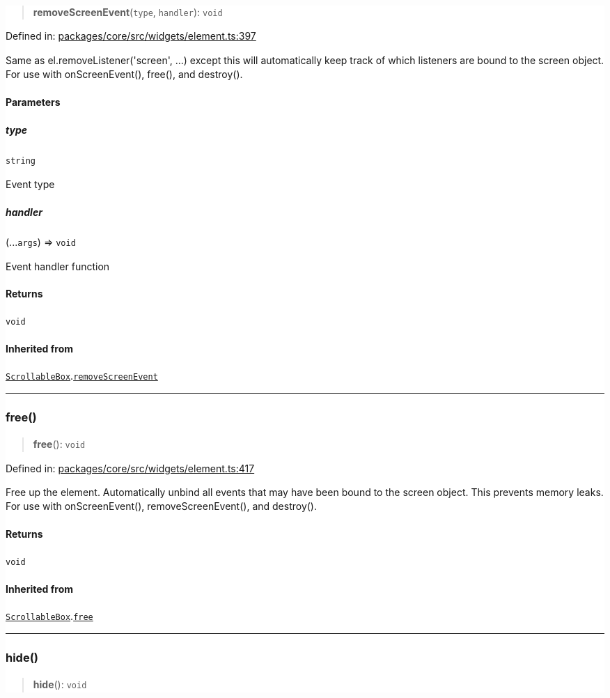 > **removeScreenEvent**(`type`, `handler`): `void`

Defined in: [packages/core/src/widgets/element.ts:397](https://github.com/vdeantoni/unblessed/blob/alpha/packages/core/src/widgets/element.ts#L397)

Same as el.removeListener('screen', ...) except this will automatically keep track of which
listeners are bound to the screen object. For use with onScreenEvent(), free(), and destroy().

#### Parameters

##### type

`string`

Event type

##### handler

(...`args`) => `void`

Event handler function

#### Returns

`void`

#### Inherited from

[`ScrollableBox`](widgets.scrollablebox.Class.ScrollableBox.md).[`removeScreenEvent`](widgets.scrollablebox.Class.ScrollableBox.md#removescreenevent)

***

### free()

> **free**(): `void`

Defined in: [packages/core/src/widgets/element.ts:417](https://github.com/vdeantoni/unblessed/blob/alpha/packages/core/src/widgets/element.ts#L417)

Free up the element. Automatically unbind all events that may have been bound to the screen
object. This prevents memory leaks. For use with onScreenEvent(), removeScreenEvent(),
and destroy().

#### Returns

`void`

#### Inherited from

[`ScrollableBox`](widgets.scrollablebox.Class.ScrollableBox.md).[`free`](widgets.scrollablebox.Class.ScrollableBox.md#free)

***

### hide()

> **hide**(): `void`

